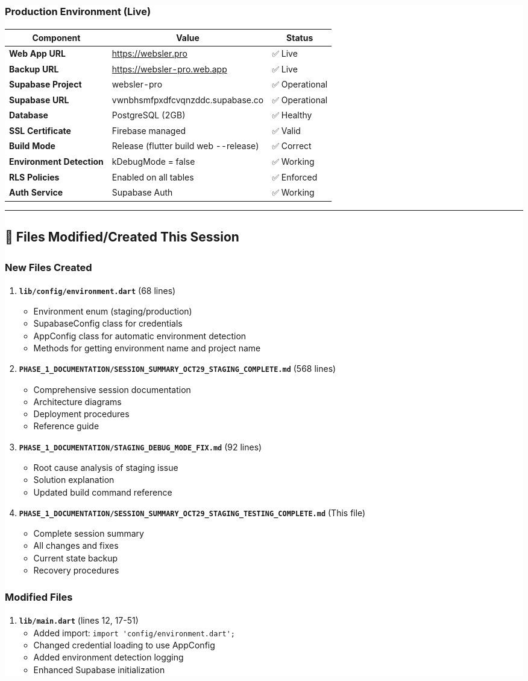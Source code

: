 ### Production Environment (Live)
| Component | Value | Status |
|-----------|-------|--------|
| **Web App URL** | https://websler.pro | ✅ Live |
| **Backup URL** | https://websler-pro.web.app | ✅ Live |
| **Supabase Project** | websler-pro | ✅ Operational |
| **Supabase URL** | vwnbhsmfpxdfcvqnzddc.supabase.co | ✅ Operational |
| **Database** | PostgreSQL (2GB) | ✅ Healthy |
| **SSL Certificate** | Firebase managed | ✅ Valid |
| **Build Mode** | Release (flutter build web --release) | ✅ Correct |
| **Environment Detection** | kDebugMode = false | ✅ Working |
| **RLS Policies** | Enabled on all tables | ✅ Enforced |
| **Auth Service** | Supabase Auth | ✅ Working |

---

## 📁 Files Modified/Created This Session

### New Files Created
1. **`lib/config/environment.dart`** (68 lines)
   - Environment enum (staging/production)
   - SupabaseConfig class for credentials
   - AppConfig class for automatic environment detection
   - Methods for getting environment name and project name

2. **`PHASE_1_DOCUMENTATION/SESSION_SUMMARY_OCT29_STAGING_COMPLETE.md`** (568 lines)
   - Comprehensive session documentation
   - Architecture diagrams
   - Deployment procedures
   - Reference guide

3. **`PHASE_1_DOCUMENTATION/STAGING_DEBUG_MODE_FIX.md`** (92 lines)
   - Root cause analysis of staging issue
   - Solution explanation
   - Updated build command reference

4. **`PHASE_1_DOCUMENTATION/SESSION_SUMMARY_OCT29_STAGING_TESTING_COMPLETE.md`** (This file)
   - Complete session summary
   - All changes and fixes
   - Current state backup
   - Recovery procedures

### Modified Files
1. **`lib/main.dart`** (lines 12, 17-51)
   - Added import: `import 'config/environment.dart';`
   - Changed credential loading to use AppConfig
   - Added environment detection logging
   - Enhanced Supabase initialization
